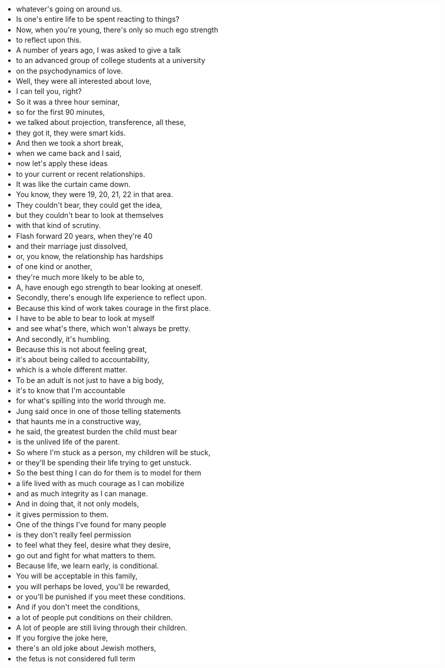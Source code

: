 *  whatever's going on around us.
*  Is one's entire life to be spent reacting to things?
*  Now, when you're young, there's only so much ego strength
*  to reflect upon this.
*  A number of years ago, I was asked to give a talk
*  to an advanced group of college students at a university
*  on the psychodynamics of love.
*  Well, they were all interested about love,
*  I can tell you, right?
*  So it was a three hour seminar,
*  so for the first 90 minutes,
*  we talked about projection, transference, all these,
*  they got it, they were smart kids.
*  And then we took a short break,
*  when we came back and I said,
*  now let's apply these ideas
*  to your current or recent relationships.
*  It was like the curtain came down.
*  You know, they were 19, 20, 21, 22 in that area.
*  They couldn't bear, they could get the idea,
*  but they couldn't bear to look at themselves
*  with that kind of scrutiny.
*  Flash forward 20 years, when they're 40
*  and their marriage just dissolved,
*  or, you know, the relationship has hardships
*  of one kind or another,
*  they're much more likely to be able to,
*  A, have enough ego strength to bear looking at oneself.
*  Secondly, there's enough life experience to reflect upon.
*  Because this kind of work takes courage in the first place.
*  I have to be able to bear to look at myself
*  and see what's there, which won't always be pretty.
*  And secondly, it's humbling.
*  Because this is not about feeling great,
*  it's about being called to accountability,
*  which is a whole different matter.
*  To be an adult is not just to have a big body,
*  it's to know that I'm accountable
*  for what's spilling into the world through me.
*  Jung said once in one of those telling statements
*  that haunts me in a constructive way,
*  he said, the greatest burden the child must bear
*  is the unlived life of the parent.
*  So where I'm stuck as a person, my children will be stuck,
*  or they'll be spending their life trying to get unstuck.
*  So the best thing I can do for them is to model for them
*  a life lived with as much courage as I can mobilize
*  and as much integrity as I can manage.
*  And in doing that, it not only models,
*  it gives permission to them.
*  One of the things I've found for many people
*  is they don't really feel permission
*  to feel what they feel, desire what they desire,
*  go out and fight for what matters to them.
*  Because life, we learn early, is conditional.
*  You will be acceptable in this family,
*  you will perhaps be loved, you'll be rewarded,
*  or you'll be punished if you meet these conditions.
*  And if you don't meet the conditions,
*  a lot of people put conditions on their children.
*  A lot of people are still living through their children.
*  If you forgive the joke here,
*  there's an old joke about Jewish mothers,
*  the fetus is not considered full term